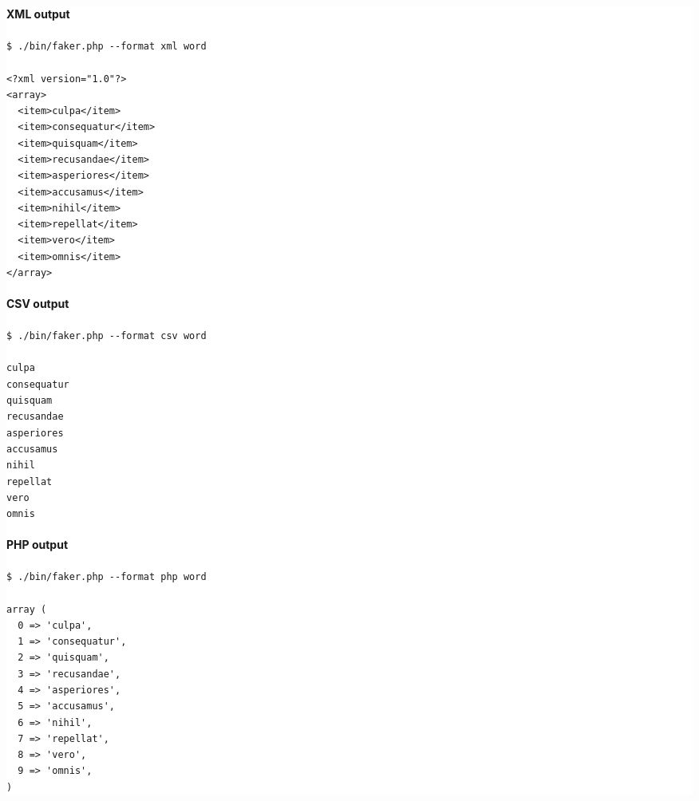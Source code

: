 #### XML output

```
$ ./bin/faker.php --format xml word

<?xml version="1.0"?>
<array>
  <item>culpa</item>
  <item>consequatur</item>
  <item>quisquam</item>
  <item>recusandae</item>
  <item>asperiores</item>
  <item>accusamus</item>
  <item>nihil</item>
  <item>repellat</item>
  <item>vero</item>
  <item>omnis</item>
</array>
```

#### CSV output

```
$ ./bin/faker.php --format csv word

culpa
consequatur
quisquam
recusandae
asperiores
accusamus
nihil
repellat
vero
omnis
```

#### PHP output

```
$ ./bin/faker.php --format php word

array (
  0 => 'culpa',
  1 => 'consequatur',
  2 => 'quisquam',
  3 => 'recusandae',
  4 => 'asperiores',
  5 => 'accusamus',
  6 => 'nihil',
  7 => 'repellat',
  8 => 'vero',
  9 => 'omnis',
)
```
